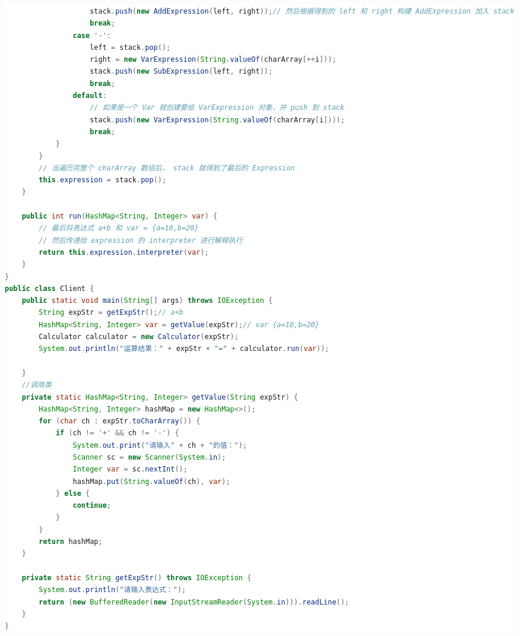 ```java
                    stack.push(new AddExpression(left, right));// 然后根据得到的 left 和 right 构建 AddExpression 加入 stack
                    break;
                case '-':
                    left = stack.pop();
                    right = new VarExpression(String.valueOf(charArray[++i]));
                    stack.push(new SubExpression(left, right));
                    break;
                default:
                    // 如果是一个 Var 就创建要给 VarExpression 对象，并 push 到 stack
                    stack.push(new VarExpression(String.valueOf(charArray[i])));
                    break;
            }
        }
        // 当遍历完整个 charArray 数组后， stack 就得到了最后的 Expression
        this.expression = stack.pop();
    }

    public int run(HashMap<String, Integer> var) {
        // 最后将表达式 a+b 和 var = {a=10,b=20}
        // 然后传递给 expression 的 interpreter 进行解释执行
        return this.expression.interpreter(var);
    }
}
public class Client {
    public static void main(String[] args) throws IOException {
        String expStr = getExpStr();// a+b
        HashMap<String, Integer> var = getValue(expStr);// var {a=10,b=20}
        Calculator calculator = new Calculator(expStr);
        System.out.println("运算结果：" + expStr + "=" + calculator.run(var));

    }
    //调用类
    private static HashMap<String, Integer> getValue(String expStr) {
        HashMap<String, Integer> hashMap = new HashMap<>();
        for (char ch : expStr.toCharArray()) {
            if (ch != '+' && ch != '-') {
                System.out.print("请输入" + ch + "的值：");
                Scanner sc = new Scanner(System.in);
                Integer var = sc.nextInt();
                hashMap.put(String.valueOf(ch), var);
            } else {
                continue;
            }
        }
        return hashMap;
    }

    private static String getExpStr() throws IOException {
        System.out.println("请输入表达式：");
        return (new BufferedReader(new InputStreamReader(System.in))).readLine();
    }
}
```

